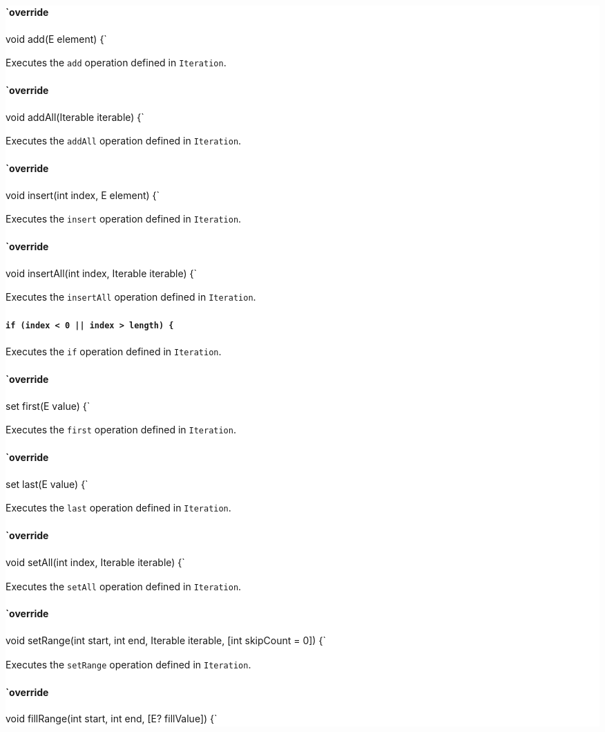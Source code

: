 

#### `override
  void add(E element) {`

Executes the `add` operation defined in `Iteration`.



#### `override
  void addAll(Iterable<E> iterable) {`

Executes the `addAll` operation defined in `Iteration`.



#### `override
  void insert(int index, E element) {`

Executes the `insert` operation defined in `Iteration`.



#### `override
  void insertAll(int index, Iterable<E> iterable) {`

Executes the `insertAll` operation defined in `Iteration`.



#### `if (index < 0 || index > length) {`

Executes the `if` operation defined in `Iteration`.



#### `override
  set first(E value) {`

Executes the `first` operation defined in `Iteration`.



#### `override
  set last(E value) {`

Executes the `last` operation defined in `Iteration`.



#### `override
  void setAll(int index, Iterable<E> iterable) {`

Executes the `setAll` operation defined in `Iteration`.



#### `override
  void setRange(int start, int end, Iterable<E> iterable, [int skipCount = 0]) {`

Executes the `setRange` operation defined in `Iteration`.



#### `override
  void fillRange(int start, int end, [E? fillValue]) {`

